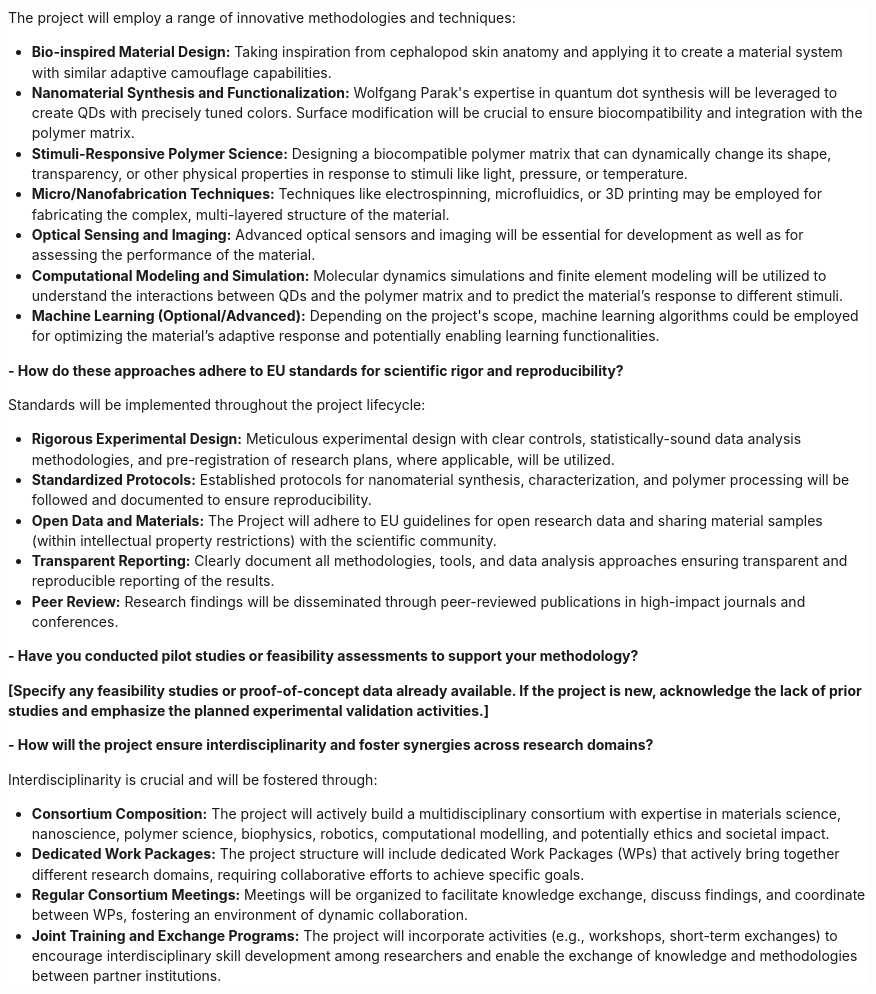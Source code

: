 The project will employ a range of innovative methodologies and techniques:

* **Bio-inspired Material Design:** Taking inspiration from cephalopod skin anatomy and applying it to create a material system with similar adaptive camouflage capabilities.
* **Nanomaterial Synthesis and Functionalization:**  Wolfgang Parak's expertise in quantum dot synthesis will be leveraged to create QDs with precisely tuned colors. Surface modification will be crucial to ensure biocompatibility and integration with the polymer matrix.
* **Stimuli-Responsive Polymer Science:** Designing a biocompatible polymer matrix that can dynamically change its shape, transparency, or other physical properties in response to stimuli like light, pressure, or temperature.
* **Micro/Nanofabrication Techniques:** Techniques like electrospinning, microfluidics, or 3D printing may be employed for fabricating the complex, multi-layered structure of the material. 
* **Optical Sensing and Imaging:**  Advanced optical sensors and imaging will be essential for development as well as for assessing the performance of the material.
* **Computational Modeling and Simulation:** Molecular dynamics simulations and finite element modeling will be utilized to understand the interactions between QDs and the polymer matrix and to predict the material’s response to different stimuli.
* **Machine Learning (Optional/Advanced):**  Depending on the project's scope, machine learning algorithms could be employed for optimizing the material’s adaptive response and potentially enabling learning functionalities.

**- How do these approaches adhere to EU standards for scientific rigor and reproducibility?**

Standards will be implemented throughout the project lifecycle:


* **Rigorous Experimental Design:**  Meticulous experimental design with clear controls, statistically-sound data analysis methodologies, and pre-registration of research plans, where applicable, will be utilized.
* **Standardized Protocols:**  Established protocols for nanomaterial synthesis, characterization, and polymer processing will be followed and documented to ensure reproducibility.
* **Open Data and Materials:**  The Project will adhere to EU guidelines for open research data and sharing material samples (within intellectual property restrictions) with the scientific community. 
* **Transparent Reporting:**  Clearly document all methodologies, tools, and data analysis approaches ensuring transparent and reproducible reporting of the results.
* **Peer Review:** Research findings will be disseminated through peer-reviewed publications in high-impact journals and conferences.

**- Have you conducted pilot studies or feasibility assessments to support your methodology?**

**[Specify any feasibility studies or proof-of-concept data already available.  If the project is new, acknowledge the lack of prior studies and emphasize the planned  experimental validation activities.]**

**- How will the project ensure interdisciplinarity and foster synergies across research domains?**

Interdisciplinarity is crucial and will  be fostered through:

* **Consortium Composition:**  The project will actively build a multidisciplinary consortium with expertise in materials science, nanoscience, polymer science, biophysics, robotics, computational modelling, and potentially ethics and societal impact.
* **Dedicated Work Packages:** The project structure will include dedicated Work Packages (WPs) that actively bring together different research domains, requiring collaborative efforts to achieve specific goals. 
* **Regular Consortium Meetings:**  Meetings will be organized to facilitate knowledge exchange, discuss findings, and coordinate between WPs, fostering an environment of dynamic collaboration.
* **Joint Training and Exchange Programs:**  The project will incorporate activities (e.g., workshops, short-term exchanges) to encourage interdisciplinary skill development among researchers and enable the exchange of knowledge and methodologies between partner institutions.
